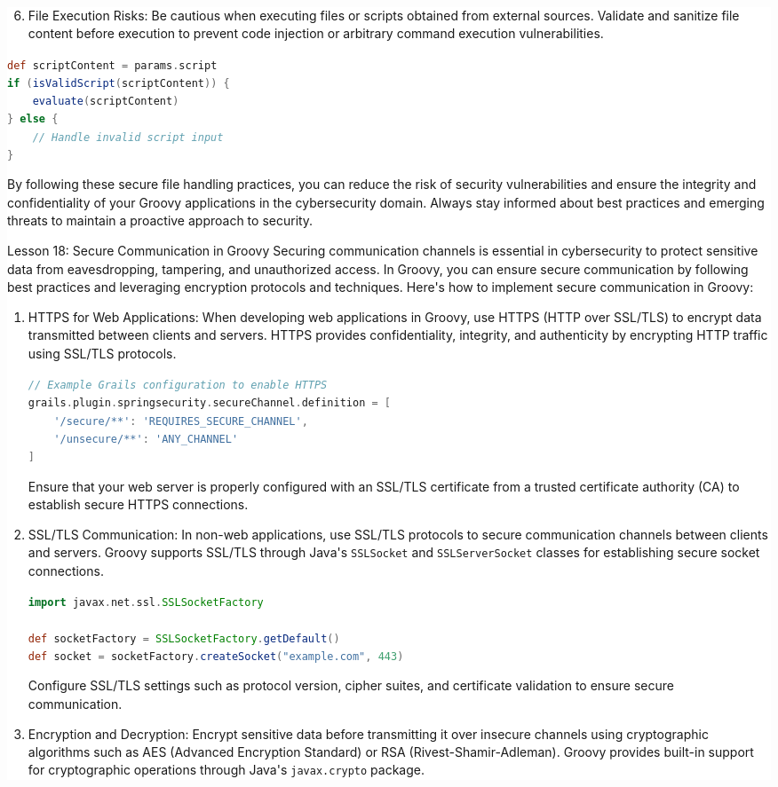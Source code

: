 6. File Execution Risks: Be cautious when executing files or scripts obtained from external sources. Validate and sanitize file content before execution to prevent code injection or arbitrary command execution vulnerabilities.

```groovy
def scriptContent = params.script
if (isValidScript(scriptContent)) {
    evaluate(scriptContent)
} else {
    // Handle invalid script input
}
```

By following these secure file handling practices, you can reduce the risk of security vulnerabilities and ensure the integrity and confidentiality of your Groovy applications in the cybersecurity domain. Always stay informed about best practices and emerging threats to maintain a proactive approach to security.

Lesson 18: Secure Communication in Groovy
Securing communication channels is essential in cybersecurity to protect sensitive data from eavesdropping, tampering, and unauthorized access. In Groovy, you can ensure secure communication by following best practices and leveraging encryption protocols and techniques. Here's how to implement secure communication in Groovy:

1. HTTPS for Web Applications:
   When developing web applications in Groovy, use HTTPS (HTTP over SSL/TLS) to encrypt data transmitted between clients and servers. HTTPS provides confidentiality, integrity, and authenticity by encrypting HTTP traffic using SSL/TLS protocols.

   ```groovy
   // Example Grails configuration to enable HTTPS
   grails.plugin.springsecurity.secureChannel.definition = [
       '/secure/**': 'REQUIRES_SECURE_CHANNEL',
       '/unsecure/**': 'ANY_CHANNEL'
   ]
   ```

   Ensure that your web server is properly configured with an SSL/TLS certificate from a trusted certificate authority (CA) to establish secure HTTPS connections.

2. SSL/TLS Communication:
   In non-web applications, use SSL/TLS protocols to secure communication channels between clients and servers. Groovy supports SSL/TLS through Java's `SSLSocket` and `SSLServerSocket` classes for establishing secure socket connections.

   ```groovy
   import javax.net.ssl.SSLSocketFactory

   def socketFactory = SSLSocketFactory.getDefault()
   def socket = socketFactory.createSocket("example.com", 443)
   ```

   Configure SSL/TLS settings such as protocol version, cipher suites, and certificate validation to ensure secure communication.

3. Encryption and Decryption:
   Encrypt sensitive data before transmitting it over insecure channels using cryptographic algorithms such as AES (Advanced Encryption Standard) or RSA (Rivest-Shamir-Adleman). Groovy provides built-in support for cryptographic operations through Java's `javax.crypto` package.
